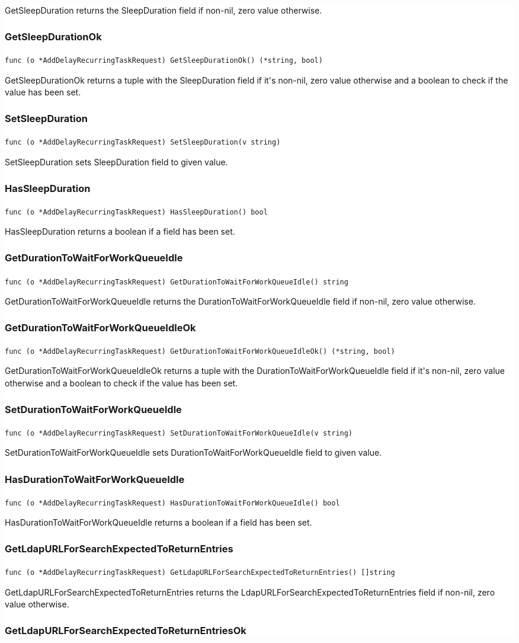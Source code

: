GetSleepDuration returns the SleepDuration field if non-nil, zero value otherwise.

### GetSleepDurationOk

`func (o *AddDelayRecurringTaskRequest) GetSleepDurationOk() (*string, bool)`

GetSleepDurationOk returns a tuple with the SleepDuration field if it's non-nil, zero value otherwise
and a boolean to check if the value has been set.

### SetSleepDuration

`func (o *AddDelayRecurringTaskRequest) SetSleepDuration(v string)`

SetSleepDuration sets SleepDuration field to given value.

### HasSleepDuration

`func (o *AddDelayRecurringTaskRequest) HasSleepDuration() bool`

HasSleepDuration returns a boolean if a field has been set.

### GetDurationToWaitForWorkQueueIdle

`func (o *AddDelayRecurringTaskRequest) GetDurationToWaitForWorkQueueIdle() string`

GetDurationToWaitForWorkQueueIdle returns the DurationToWaitForWorkQueueIdle field if non-nil, zero value otherwise.

### GetDurationToWaitForWorkQueueIdleOk

`func (o *AddDelayRecurringTaskRequest) GetDurationToWaitForWorkQueueIdleOk() (*string, bool)`

GetDurationToWaitForWorkQueueIdleOk returns a tuple with the DurationToWaitForWorkQueueIdle field if it's non-nil, zero value otherwise
and a boolean to check if the value has been set.

### SetDurationToWaitForWorkQueueIdle

`func (o *AddDelayRecurringTaskRequest) SetDurationToWaitForWorkQueueIdle(v string)`

SetDurationToWaitForWorkQueueIdle sets DurationToWaitForWorkQueueIdle field to given value.

### HasDurationToWaitForWorkQueueIdle

`func (o *AddDelayRecurringTaskRequest) HasDurationToWaitForWorkQueueIdle() bool`

HasDurationToWaitForWorkQueueIdle returns a boolean if a field has been set.

### GetLdapURLForSearchExpectedToReturnEntries

`func (o *AddDelayRecurringTaskRequest) GetLdapURLForSearchExpectedToReturnEntries() []string`

GetLdapURLForSearchExpectedToReturnEntries returns the LdapURLForSearchExpectedToReturnEntries field if non-nil, zero value otherwise.

### GetLdapURLForSearchExpectedToReturnEntriesOk
